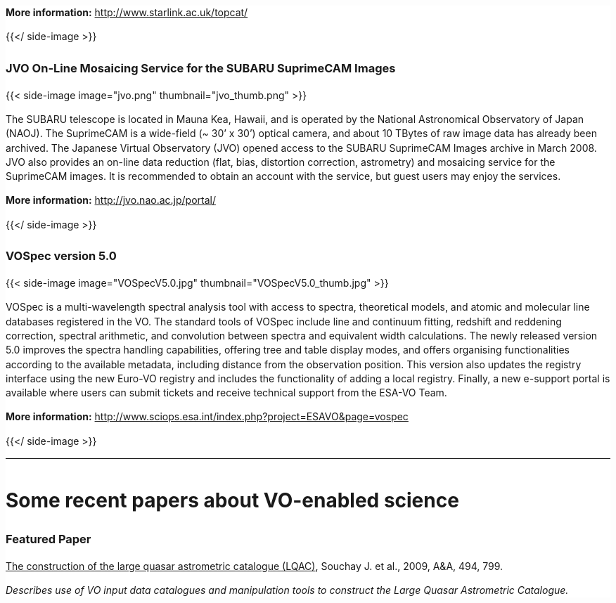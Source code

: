 **More information:** <http://www.starlink.ac.uk/topcat/>

{{</ side-image >}}

### JVO On-Line Mosaicing Service for the SUBARU SuprimeCAM Images

{{< side-image image="jvo.png" thumbnail="jvo_thumb.png" >}}

The SUBARU telescope is located in Mauna Kea, Hawaii, and is operated by the
National Astronomical Observatory of Japan (NAOJ). The SuprimeCAM is a
wide-field (~ 30’ x 30’) optical camera, and about 10 TBytes of raw image data
has already been archived. The Japanese Virtual Observatory (JVO) opened access
to the SUBARU SuprimeCAM Images archive in March 2008. JVO also provides an
on-line data reduction (flat, bias, distortion correction, astrometry) and
mosaicing service for the SuprimeCAM images. It is recommended to obtain an
account with the service, but guest users may enjoy the services.

**More information:** <http://jvo.nao.ac.jp/portal/>

{{</ side-image >}}


### VOSpec version 5.0

{{< side-image image="VOSpecV5.0.jpg" thumbnail="VOSpecV5.0_thumb.jpg" >}}

VOSpec is a multi-wavelength spectral analysis tool with access to spectra,
theoretical models, and atomic and molecular line databases registered in the
VO. The standard tools of VOSpec include line and continuum fitting, redshift
and reddening correction, spectral arithmetic, and convolution between spectra
and equivalent width calculations. The newly released version 5.0 improves the
spectra handling capabilities, offering tree and table display modes, and offers
organising functionalities according to the available metadata, including
distance from the observation position. This version also updates the registry
interface using the new Euro-VO registry and includes the functionality of
adding a local registry. Finally, a new e-support portal is available where
users can submit tickets and receive technical support from the ESA-VO Team.

**More information:**
<http://www.sciops.esa.int/index.php?project=ESAVO&page=vospec>

{{</ side-image >}}

---

# Some recent papers about VO-enabled science

### Featured Paper

[The construction of the large quasar astrometric catalogue (LQAC)](http://esoads.eso.org/abs/2009A&A...494..799S),
Souchay J. et al., 2009, A&A, 494, 799.

_Describes use of VO input data catalogues and manipulation tools to construct
the Large Quasar Astrometric Catalogue._
